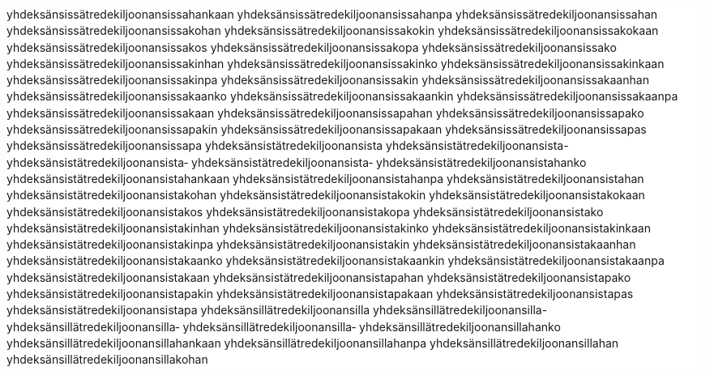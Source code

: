 yhdeksänsissätredekiljoonansissahankaan
yhdeksänsissätredekiljoonansissahanpa
yhdeksänsissätredekiljoonansissahan
yhdeksänsissätredekiljoonansissakohan
yhdeksänsissätredekiljoonansissakokin
yhdeksänsissätredekiljoonansissakokaan
yhdeksänsissätredekiljoonansissakos
yhdeksänsissätredekiljoonansissakopa
yhdeksänsissätredekiljoonansissako
yhdeksänsissätredekiljoonansissakinhan
yhdeksänsissätredekiljoonansissakinko
yhdeksänsissätredekiljoonansissakinkaan
yhdeksänsissätredekiljoonansissakinpa
yhdeksänsissätredekiljoonansissakin
yhdeksänsissätredekiljoonansissakaanhan
yhdeksänsissätredekiljoonansissakaanko
yhdeksänsissätredekiljoonansissakaankin
yhdeksänsissätredekiljoonansissakaanpa
yhdeksänsissätredekiljoonansissakaan
yhdeksänsissätredekiljoonansissapahan
yhdeksänsissätredekiljoonansissapako
yhdeksänsissätredekiljoonansissapakin
yhdeksänsissätredekiljoonansissapakaan
yhdeksänsissätredekiljoonansissapas
yhdeksänsissätredekiljoonansissapa
yhdeksänsistätredekiljoonansista
yhdeksänsistätredekiljoonansista-
yhdeksänsistätredekiljoonansista‐
yhdeksänsistätredekiljoonansista‑
yhdeksänsistätredekiljoonansistahanko
yhdeksänsistätredekiljoonansistahankaan
yhdeksänsistätredekiljoonansistahanpa
yhdeksänsistätredekiljoonansistahan
yhdeksänsistätredekiljoonansistakohan
yhdeksänsistätredekiljoonansistakokin
yhdeksänsistätredekiljoonansistakokaan
yhdeksänsistätredekiljoonansistakos
yhdeksänsistätredekiljoonansistakopa
yhdeksänsistätredekiljoonansistako
yhdeksänsistätredekiljoonansistakinhan
yhdeksänsistätredekiljoonansistakinko
yhdeksänsistätredekiljoonansistakinkaan
yhdeksänsistätredekiljoonansistakinpa
yhdeksänsistätredekiljoonansistakin
yhdeksänsistätredekiljoonansistakaanhan
yhdeksänsistätredekiljoonansistakaanko
yhdeksänsistätredekiljoonansistakaankin
yhdeksänsistätredekiljoonansistakaanpa
yhdeksänsistätredekiljoonansistakaan
yhdeksänsistätredekiljoonansistapahan
yhdeksänsistätredekiljoonansistapako
yhdeksänsistätredekiljoonansistapakin
yhdeksänsistätredekiljoonansistapakaan
yhdeksänsistätredekiljoonansistapas
yhdeksänsistätredekiljoonansistapa
yhdeksänsillätredekiljoonansilla
yhdeksänsillätredekiljoonansilla-
yhdeksänsillätredekiljoonansilla‐
yhdeksänsillätredekiljoonansilla‑
yhdeksänsillätredekiljoonansillahanko
yhdeksänsillätredekiljoonansillahankaan
yhdeksänsillätredekiljoonansillahanpa
yhdeksänsillätredekiljoonansillahan
yhdeksänsillätredekiljoonansillakohan